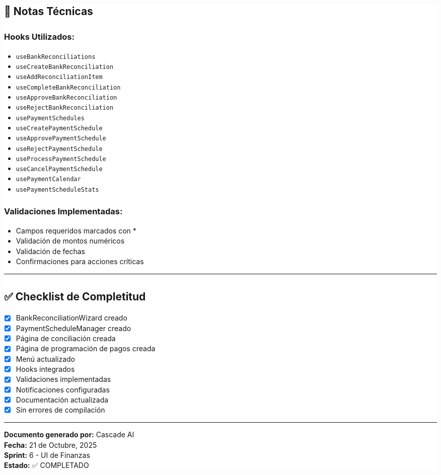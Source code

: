 
## 📝 Notas Técnicas

### Hooks Utilizados:
- `useBankReconciliations`
- `useCreateBankReconciliation`
- `useAddReconciliationItem`
- `useCompleteBankReconciliation`
- `useApproveBankReconciliation`
- `useRejectBankReconciliation`
- `usePaymentSchedules`
- `useCreatePaymentSchedule`
- `useApprovePaymentSchedule`
- `useRejectPaymentSchedule`
- `useProcessPaymentSchedule`
- `useCancelPaymentSchedule`
- `usePaymentCalendar`
- `usePaymentScheduleStats`

### Validaciones Implementadas:
- Campos requeridos marcados con *
- Validación de montos numéricos
- Validación de fechas
- Confirmaciones para acciones críticas

---

## ✅ Checklist de Completitud

- [x] BankReconciliationWizard creado
- [x] PaymentScheduleManager creado
- [x] Página de conciliación creada
- [x] Página de programación de pagos creada
- [x] Menú actualizado
- [x] Hooks integrados
- [x] Validaciones implementadas
- [x] Notificaciones configuradas
- [x] Documentación actualizada
- [x] Sin errores de compilación

---

**Documento generado por:** Cascade AI  
**Fecha:** 21 de Octubre, 2025  
**Sprint:** 6 - UI de Finanzas  
**Estado:** ✅ COMPLETADO
